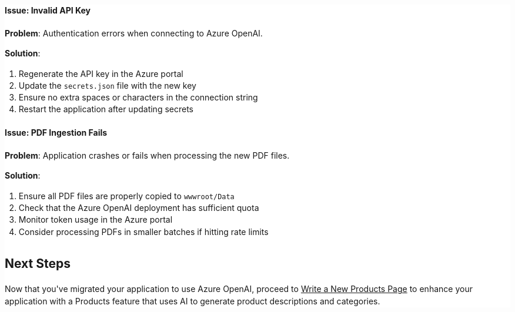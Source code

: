 #### Issue: Invalid API Key

**Problem**: Authentication errors when connecting to Azure OpenAI.

**Solution**:

1. Regenerate the API key in the Azure portal
2. Update the `secrets.json` file with the new key
3. Ensure no extra spaces or characters in the connection string
4. Restart the application after updating secrets

#### Issue: PDF Ingestion Fails

**Problem**: Application crashes or fails when processing the new PDF files.

**Solution**:

1. Ensure all PDF files are properly copied to `wwwroot/Data`
2. Check that the Azure OpenAI deployment has sufficient quota
3. Monitor token usage in the Azure portal
4. Consider processing PDFs in smaller batches if hitting rate limits

## Next Steps

Now that you've migrated your application to use Azure OpenAI, proceed to [Write a New Products Page](../Part%205%20-%20Products%20Page/README.md) to enhance your application with a Products feature that uses AI to generate product descriptions and categories.
